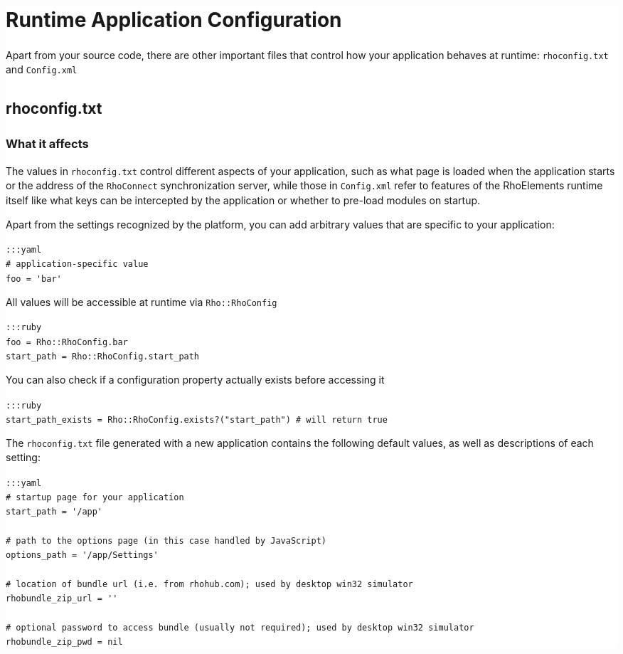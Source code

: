 # Runtime Application Configuration
Apart from your source code, there are other important files that control how your application behaves at runtime: `rhoconfig.txt` and `Config.xml`

## rhoconfig.txt
### What it affects
The values in `rhoconfig.txt` control different aspects of your application, such as what page is loaded when the application starts or the address of the `RhoConnect` synchronization server, while those in `Config.xml` refer to features of the RhoElements runtime itself like what keys can be intercepted by the application or whether to pre-load modules on startup.

Apart from the settings recognized by the platform, you can add arbitrary values that are specific to your application:

    :::yaml
    # application-specific value
    foo = 'bar'

All values will be accessible at runtime via `Rho::RhoConfig`

    :::ruby
    foo = Rho::RhoConfig.bar
    start_path = Rho::RhoConfig.start_path

You can also check if a configuration property actually exists before accessing it

    :::ruby
    start_path_exists = Rho::RhoConfig.exists?("start_path") # will return true


The `rhoconfig.txt` file generated with a new application contains the following default values, as well as descriptions of each setting:

    :::yaml
    # startup page for your application
    start_path = '/app'

    # path to the options page (in this case handled by JavaScript)
    options_path = '/app/Settings'

    # location of bundle url (i.e. from rhohub.com); used by desktop win32 simulator
    rhobundle_zip_url = ''

    # optional password to access bundle (usually not required); used by desktop win32 simulator
    rhobundle_zip_pwd = nil
